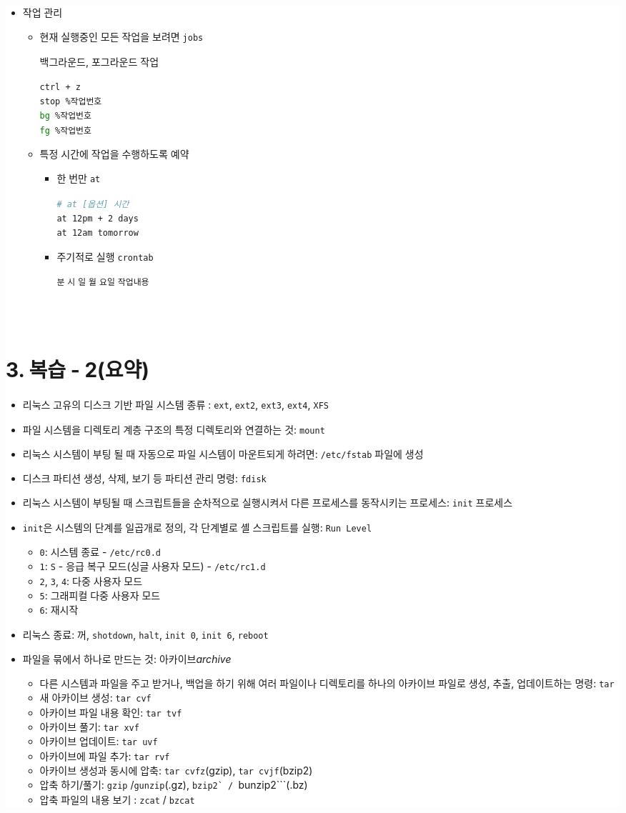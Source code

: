 
- 작업 관리

  - 현재 실행중인 모든 작업을 보려면 ```jobs```

    백그라운드, 포그라운드 작업

    ```bash
    ctrl + z
    stop %작업번호
    bg %작업번호
    fg %작업번호
    ```

  - 특정 시간에 작업을 수행하도록 예약

    - 한 번만 ```at```

      ```bash
      # at [옵션] 시간
      at 12pm + 2 days
      at 12am tomorrow
      ```

    - 주기적로 실행 ```crontab```

      ```분``` ```시``` ```일``` ```월``` ```요일``` ```작업내용``` 

<br>

<br>

# 3. 복습 - 2(요약)

- 리눅스 고유의 디스크 기반 파일 시스템 종류 : ```ext```, ```ext2```, ```ext3```, ```ext4```, ```XFS```

- 파일 시스템을 디렉토리 계층 구조의 특정 디렉토리와 연결하는 것: ```mount```
- 리눅스 시스템이 부팅 될 때 자동으로 파일 시스템이 마운트되게 하려면: ```/etc/fstab``` 파일에 생성
- 디스크 파티션 생성, 삭제, 보기 등 파티션 관리 명령: ```fdisk```
- 리눅스 시스템이 부팅될 때 스크립트들을 순차적으로 실행시켜서 다른 프로세스를 동작시키는 프로세스: ```init``` 프로세스
- ```init```은 시스템의 단계를 일곱개로 정의, 각 단계별로 셸 스크립트를 실행: ```Run Level```
  - ```0```: 시스템 종료 - ```/etc/rc0.d```
  - ```1```: ```S``` - 응급 복구 모드(싱글 사용자 모드) - ```/etc/rc1.d```
  - ```2```,  ```3```, ```4```: 다중 사용자 모드
  - ```5```: 그래피컬 다중 사용자 모드
  - ```6```: 재시작
- 리눅스 종료:  꺼, ```shotdown```, ```halt```, ```init 0```, ```init 6```, ```reboot```
- 파일을 묶에서 하나로 만드는 것: 아카이브*archive*
  - 다른 시스템과 파일을 주고 받거나, 백업을 하기 위해 여러 파일이나 디렉토리를 하나의 아카이브 파일로 생성, 추출, 업데이트하는 명령: ```tar``` 
  - 새 아카이브 생성: ```tar cvf```
  - 아카이브 파일 내용 확인: ```tar tvf```
  - 아카이브 풀기: ```tar xvf```
  - 아카이브 업데이트: ```tar uvf```
  - 아카이브에 파일 추가: ```tar rvf```
  - 아카이브 생성과 동시에 압축: ```tar cvfz```(gzip), ```tar cvjf```(bzip2)
  - 압축 하기/풀기: ```gzip``` /```gunzip```(.gz), ```bzip2` / ```bunzip2```(.bz)
  - 압축 파일의 내용 보기 : ```zcat``` / ```bzcat```
